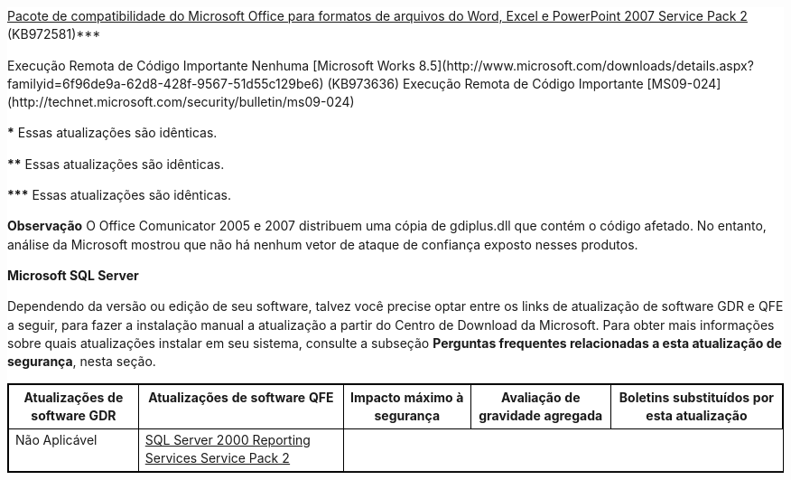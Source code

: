 [Pacote de compatibilidade do Microsoft Office para formatos de arquivos do Word, Excel e PowerPoint 2007 Service Pack 2](http://www.microsoft.com/downloads/details.aspx?familyid=98d7c4ab-f8ca-4806-a609-453fb29b02ec)  
(KB972581)\*\*\*
</td>
<td style="border:1px solid black;">
Execução Remota de Código
</td>
<td style="border:1px solid black;">
Importante
</td>
<td style="border:1px solid black;">
Nenhuma
</td>
</tr>
<tr class="alternateRow">
<td style="border:1px solid black;">
[Microsoft Works 8.5](http://www.microsoft.com/downloads/details.aspx?familyid=6f96de9a-62d8-428f-9567-51d55c129be6)  
(KB973636)
</td>
<td style="border:1px solid black;">
Execução Remota de Código
</td>
<td style="border:1px solid black;">
Importante
</td>
<td style="border:1px solid black;">
[MS09-024](http://technet.microsoft.com/security/bulletin/ms09-024)
</td>
</tr>
</table>
 
**\*** Essas atualizações são idênticas.

**\*\*** Essas atualizações são idênticas.

**\*\*\*** Essas atualizações são idênticas.

**Observação** O Office Comunicator 2005 e 2007 distribuem uma cópia de gdiplus.dll que contém o código afetado. No entanto, análise da Microsoft mostrou que não há nenhum vetor de ataque de confiança exposto nesses produtos.

**Microsoft SQL Server**

Dependendo da versão ou edição de seu software, talvez você precise optar entre os links de atualização de software GDR e QFE a seguir, para fazer a instalação manual a atualização a partir do Centro de Download da Microsoft. Para obter mais informações sobre quais atualizações instalar em seu sistema, consulte a subseção **Perguntas frequentes relacionadas a esta atualização de segurança**, nesta seção.

<p></p>
<table style="border:1px solid black;">
<thead>
<tr class="header">
<th style="border:1px solid black;" >Atualizações de software GDR</th>
<th style="border:1px solid black;" >Atualizações de software QFE</th>
<th style="border:1px solid black;" >Impacto máximo à segurança</th>
<th style="border:1px solid black;" >Avaliação de gravidade agregada</th>
<th style="border:1px solid black;" >Boletins substituídos por esta atualização</th>
</tr>
</thead>
<tbody>
<tr class="odd">
<td style="border:1px solid black;">Não Aplicável</td>
<td style="border:1px solid black;"><a href="http://www.microsoft.com/downloads/details.aspx?familyid=33554f96-5af7-4683-a537-9db293b67b8d">SQL Server 2000 Reporting Services Service Pack 2</a><br />